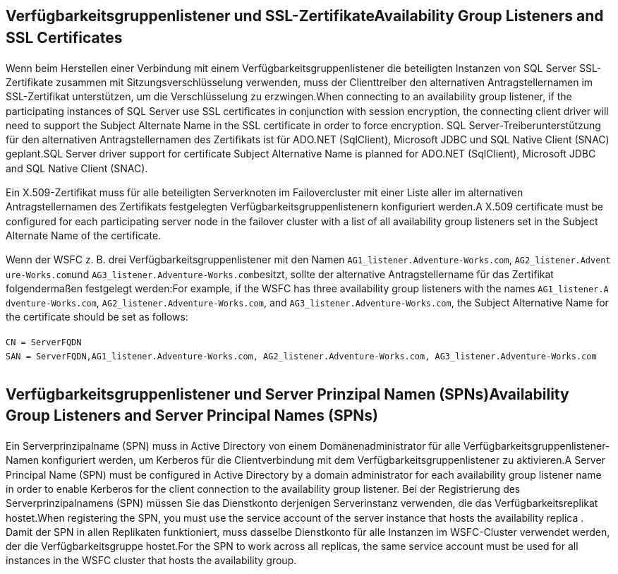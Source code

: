 ##  <a name="availability-group-listeners-and-ssl-certificates"></a><a name="SSLcertificates"></a> <span data-ttu-id="6d3f6-225">Verfügbarkeitsgruppenlistener und SSL-Zertifikate</span><span class="sxs-lookup"><span data-stu-id="6d3f6-225">Availability Group Listeners and SSL Certificates</span></span>  
 <span data-ttu-id="6d3f6-226">Wenn beim Herstellen einer Verbindung mit einem Verfügbarkeitsgruppenlistener die beteiligten Instanzen von SQL Server SSL-Zertifikate zusammen mit Sitzungsverschlüsselung verwenden, muss der Clienttreiber den alternativen Antragstellernamen im SSL-Zertifikat unterstützen, um die Verschlüsselung zu erzwingen.</span><span class="sxs-lookup"><span data-stu-id="6d3f6-226">When connecting to an availability group listener, if the participating instances of SQL Server use SSL certificates in conjunction with session encryption, the connecting client driver will need to support the Subject Alternate Name in the SSL certificate in order to force encryption.</span></span>  <span data-ttu-id="6d3f6-227">SQL Server-Treiberunterstützung für den alternativen Antragstellernamen des Zertifikats ist für ADO.NET (SqlClient), Microsoft JDBC und SQL Native Client (SNAC) geplant.</span><span class="sxs-lookup"><span data-stu-id="6d3f6-227">SQL Server driver support for certificate Subject Alternative Name is planned for ADO.NET (SqlClient), Microsoft JDBC and SQL Native Client (SNAC).</span></span>  
  
 <span data-ttu-id="6d3f6-228">Ein X.509-Zertifikat muss für alle beteiligten Serverknoten im Failovercluster mit einer Liste aller im alternativen Antragstellernamen des Zertifikats festgelegten Verfügbarkeitsgruppenlistenern konfiguriert werden.</span><span class="sxs-lookup"><span data-stu-id="6d3f6-228">A X.509 certificate must be configured for each participating server node in the failover cluster with a list of all availability group listeners set in the Subject Alternate Name of the certificate.</span></span>  
  
 <span data-ttu-id="6d3f6-229">Wenn der WSFC z. B. drei Verfügbarkeitsgruppenlistener mit den Namen `AG1_listener.Adventure-Works.com`, `AG2_listener.Adventure-Works.com`und `AG3_listener.Adventure-Works.com`besitzt, sollte der alternative Antragstellername für das Zertifikat folgendermaßen festgelegt werden:</span><span class="sxs-lookup"><span data-stu-id="6d3f6-229">For example, if the WSFC has three availability group listeners with the names `AG1_listener.Adventure-Works.com`, `AG2_listener.Adventure-Works.com`, and `AG3_listener.Adventure-Works.com`, the Subject Alternative Name for the certificate should be set as follows:</span></span>  
  
```  
CN = ServerFQDN  
SAN = ServerFQDN,AG1_listener.Adventure-Works.com, AG2_listener.Adventure-Works.com, AG3_listener.Adventure-Works.com  
```  
  
##  <a name="availability-group-listeners-and-server-principal-names-spns"></a><a name="SPNs"></a><span data-ttu-id="6d3f6-230">Verfügbarkeitsgruppenlistener und Server Prinzipal Namen (SPNs)</span><span class="sxs-lookup"><span data-stu-id="6d3f6-230">Availability Group Listeners and Server Principal Names (SPNs)</span></span>  
 <span data-ttu-id="6d3f6-231">Ein Serverprinzipalname (SPN) muss in Active Directory von einem Domänenadministrator für alle Verfügbarkeitsgruppenlistener-Namen konfiguriert werden, um Kerberos für die Clientverbindung mit dem Verfügbarkeitsgruppenlistener zu aktivieren.</span><span class="sxs-lookup"><span data-stu-id="6d3f6-231">A Server Principal Name (SPN) must be configured in Active Directory by a domain administrator for each availability group listener name in order to enable Kerberos for the client connection to the availability group listener.</span></span> <span data-ttu-id="6d3f6-232">Bei der Registrierung des Serverprinzipalnamens (SPN) müssen Sie das Dienstkonto derjenigen Serverinstanz verwenden, die das Verfügbarkeitsreplikat hostet.</span><span class="sxs-lookup"><span data-stu-id="6d3f6-232">When registering the SPN, you must use the service account of the server instance that hosts the availability replica .</span></span>  <span data-ttu-id="6d3f6-233">Damit der SPN in allen Replikaten funktioniert, muss dasselbe Dienstkonto für alle Instanzen im WSFC-Cluster verwendet werden, der die Verfügbarkeitsgruppe hostet.</span><span class="sxs-lookup"><span data-stu-id="6d3f6-233">For the SPN to work across all replicas, the same service account must be used for all instances in the WSFC cluster that hosts the availability group.</span></span>  
  